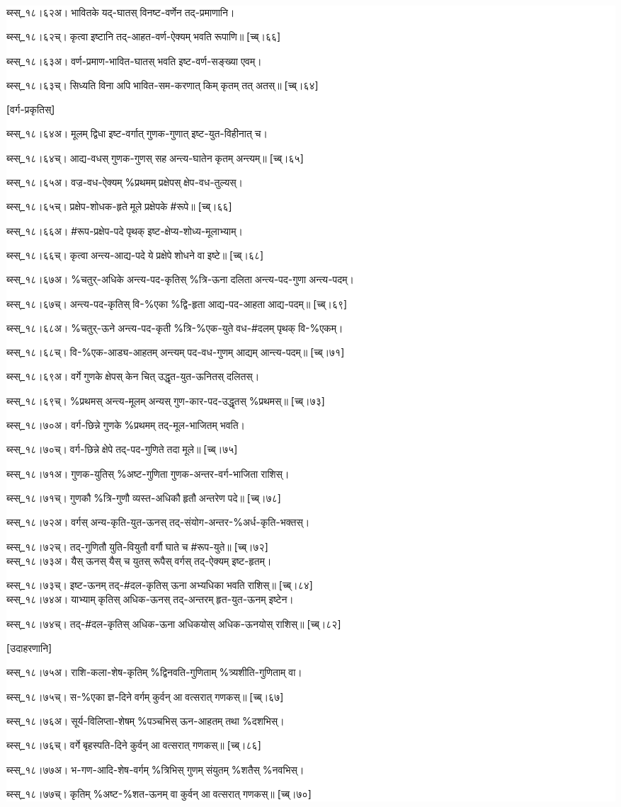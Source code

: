 ब्स्स्_१८।६२अ। भावितके यद्-घातस् विनष्ट-वर्णेन तद्-प्रमाणानि।  
    
ब्स्स्_१८।६२च्। कृत्वा इष्टानि तद्-आहत-वर्ण-ऐक्यम् भवति रूपाणि॥ [च्ब्।६६]  
    
ब्स्स्_१८।६३अ। वर्ण-प्रमाण-भावित-घातस् भवति इष्ट-वर्ण-सङ्ख्या एवम्।  
    
ब्स्स्_१८।६३च्। सिध्यति विना अपि भावित-सम-करणात् किम् कृतम् तत् अतस्॥ [च्ब्।६४]

[वर्ग-प्रकृतिस्]

ब्स्स्_१८।६४अ। मूलम् द्विधा इष्ट-वर्गात् गुणक-गुणात् इष्ट-युत-विहीनात् च।  
    
ब्स्स्_१८।६४च्। आद्य-वधस् गुणक-गुणस् सह अन्त्य-घातेन कृतम् अन्त्यम्॥ [च्ब्।६५]  
    
ब्स्स्_१८।६५अ। वज्र-वध-ऐक्यम् %प्रथमम् प्रक्षेपस् क्षेप-वध-तुल्यस्।  
    
ब्स्स्_१८।६५च्। प्रक्षेप-शोधक-हृते मूले प्रक्षेपके #रूपे॥ [च्ब्।६६]  
    
ब्स्स्_१८।६६अ। #रूप-प्रक्षेप-पदे पृथक् इष्ट-क्षेप्य-शोध्य-मूलाभ्याम्।  
    
ब्स्स्_१८।६६च्। कृत्वा अन्त्य-आद्य-पदे ये प्रक्षेपे शोधने वा इष्टे॥ [च्ब्।६८]  
    
ब्स्स्_१८।६७अ। %चतुर्-अधिके अन्त्य-पद-कृतिस् %त्रि-ऊना दलिता अन्त्य-पद-गुणा अन्त्य-पदम्।  
    
ब्स्स्_१८।६७च्। अन्त्य-पद-कृतिस् वि-%एका %द्वि-हृता आद्य-पद-आहता आद्य-पदम्॥ [च्ब्।६९]  
    
ब्स्स्_१८।६८अ। %चतुर्-ऊने अन्त्य-पद-कृती %त्रि-%एक-युते वध-#दलम् पृथक् वि-%एकम्।  
    
ब्स्स्_१८।६८च्। वि-%एक-आड्य-आहतम् अन्त्यम् पद-वध-गुणम् आद्यम् आन्त्य-पदम्॥ [च्ब्।७१]  
    
ब्स्स्_१८।६९अ। वर्गे गुणके क्षेपस् केन चित् उद्धृत-युत-ऊनितस् दलितस्।  
    
ब्स्स्_१८।६९च्। %प्रथमस् अन्त्य-मूलम् अन्यस् गुण-कार-पद-उद्धृतस् %प्रथमस्॥ [च्ब्।७३]  
    
ब्स्स्_१८।७०अ। वर्ग-छिन्ने गुणके %प्रथमम् तद्-मूल-भाजितम् भवति।  
    
ब्स्स्_१८।७०च्। वर्ग-छिन्ने क्षेपे तद्-पद-गुणिते तदा मूले॥ [च्ब्।७५]  
    
ब्स्स्_१८।७१अ। गुणक-युतिस् %अष्ट-गुणिता गुणक-अन्तर-वर्ग-भाजिता राशिस्।  
    
ब्स्स्_१८।७१च्। गुणकौ %त्रि-गुणौ व्यस्त-अधिकौ हृतौ अन्तरेण पदे॥ [च्ब्।७८]  
    
ब्स्स्_१८।७२अ। वर्गस् अन्य-कृति-युत-ऊनस् तद्-संयोग-अन्तर-%अर्ध-कृति-भक्तस्।  
    
ब्स्स्_१८।७२च्। तद्-गुणितौ युति-वियुतौ वर्गौ घाते च #रूप-युते॥ [च्ब्।७२]  
ब्स्स्_१८।७३अ। यैस् ऊनस् यैस् च युतस् रूपैस् वर्गस् तद्-ऐक्यम् इष्ट-हृतम्।  
    
ब्स्स्_१८।७३च्। इष्ट-ऊनम् तद्-#दल-कृतिस् ऊना अभ्यधिका भवति राशिस्॥ [च्ब्।८४]  
ब्स्स्_१८।७४अ। याभ्याम् कृतिस् अधिक-ऊनस् तद्-अन्तरम् हृत-युत-ऊनम् इष्टेन।  
    
ब्स्स्_१८।७४च्। तद्-#दल-कृतिस् अधिक-ऊना अधिकयोस् अधिक-ऊनयोस् राशिस्॥ [च्ब्।८२]

[उदाहरणानि]

ब्स्स्_१८।७५अ। राशि-कला-शेष-कृतिम् %द्विनवति-गुणिताम् %त्र्यशीति-गुणिताम् वा।  
    
ब्स्स्_१८।७५च्। स-%एका ज्ञ-दिने वर्गम् कुर्वन् आ वत्सरात् गणकस्॥ [च्ब्।६७]  
    
ब्स्स्_१८।७६अ। सूर्य-विलिप्ता-शेषम् %पञ्चभिस् ऊन-आहतम् तथा %दशभिस्।  
    
ब्स्स्_१८।७६च्। वर्गे बृहस्पति-दिने कुर्वन् आ वत्सरात् गणकस्॥ [च्ब्।८६]  
    
ब्स्स्_१८।७७अ। भ-गण-आदि-शेष-वर्गम् %त्रिभिस् गुणम् संयुतम् %शतैस् %नवभिस्।  
    
ब्स्स्_१८।७७च्। कृतिम् %अष्ट-%शत-ऊनम् वा कुर्वन् आ वत्सरात् गणकस्॥ [च्ब्।७०]  
    